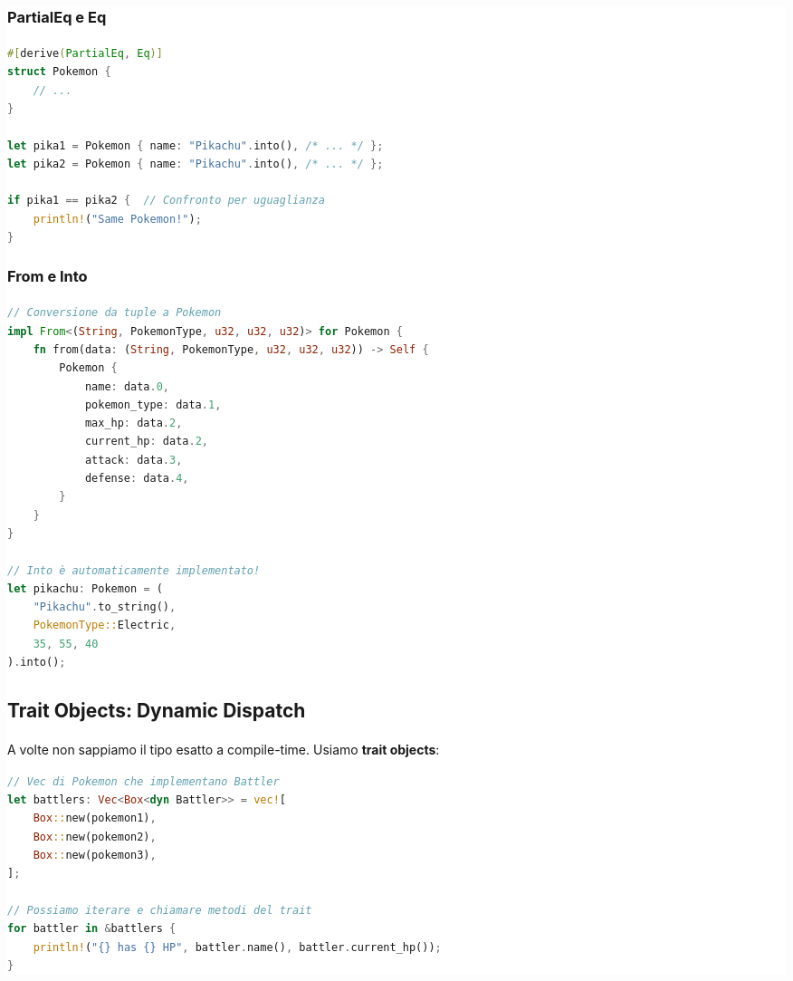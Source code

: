 ### PartialEq e Eq

```rust
#[derive(PartialEq, Eq)]
struct Pokemon {
    // ...
}

let pika1 = Pokemon { name: "Pikachu".into(), /* ... */ };
let pika2 = Pokemon { name: "Pikachu".into(), /* ... */ };

if pika1 == pika2 {  // Confronto per uguaglianza
    println!("Same Pokemon!");
}
```

### From e Into

```rust
// Conversione da tuple a Pokemon
impl From<(String, PokemonType, u32, u32, u32)> for Pokemon {
    fn from(data: (String, PokemonType, u32, u32, u32)) -> Self {
        Pokemon {
            name: data.0,
            pokemon_type: data.1,
            max_hp: data.2,
            current_hp: data.2,
            attack: data.3,
            defense: data.4,
        }
    }
}

// Into è automaticamente implementato!
let pikachu: Pokemon = (
    "Pikachu".to_string(),
    PokemonType::Electric,
    35, 55, 40
).into();
```

## Trait Objects: Dynamic Dispatch

A volte non sappiamo il tipo esatto a compile-time. Usiamo **trait objects**:

```rust
// Vec di Pokemon che implementano Battler
let battlers: Vec<Box<dyn Battler>> = vec![
    Box::new(pokemon1),
    Box::new(pokemon2),
    Box::new(pokemon3),
];

// Possiamo iterare e chiamare metodi del trait
for battler in &battlers {
    println!("{} has {} HP", battler.name(), battler.current_hp());
}
```
